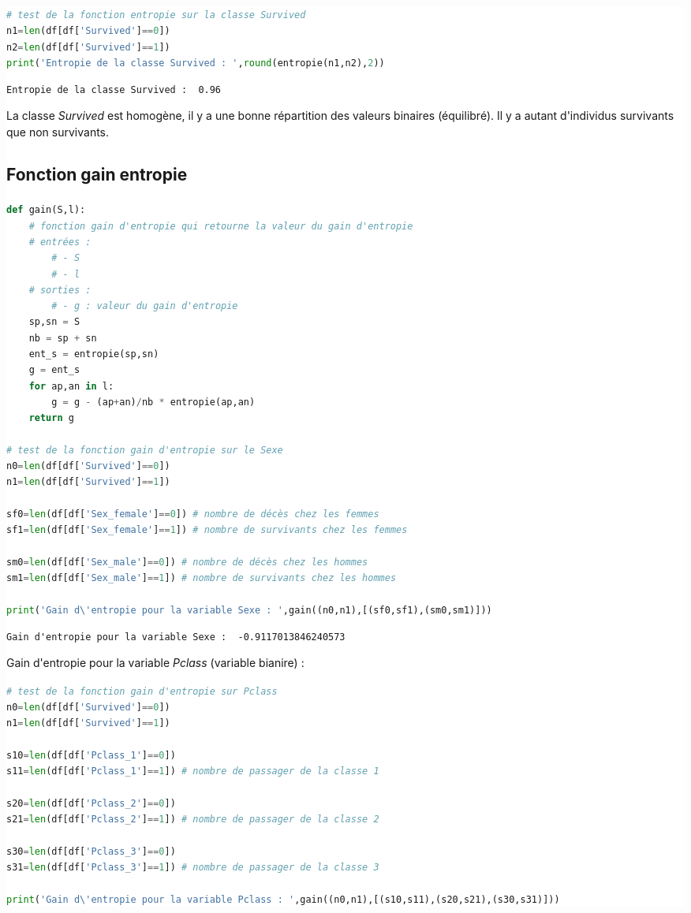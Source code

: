 ```python
# test de la fonction entropie sur la classe Survived
n1=len(df[df['Survived']==0])
n2=len(df[df['Survived']==1])
print('Entropie de la classe Survived : ',round(entropie(n1,n2),2))
```

    Entropie de la classe Survived :  0.96
    

La classe *Survived* est homogène, il y a une bonne répartition des valeurs binaires (équilibré). Il y a autant d'individus survivants que non survivants.

## Fonction gain entropie


```python
def gain(S,l):
    # fonction gain d'entropie qui retourne la valeur du gain d'entropie
    # entrées :
        # - S
        # - l
    # sorties : 
        # - g : valeur du gain d'entropie
    sp,sn = S
    nb = sp + sn 
    ent_s = entropie(sp,sn)
    g = ent_s
    for ap,an in l:
        g = g - (ap+an)/nb * entropie(ap,an)
    return g

# test de la fonction gain d'entropie sur le Sexe
n0=len(df[df['Survived']==0])
n1=len(df[df['Survived']==1])

sf0=len(df[df['Sex_female']==0]) # nombre de décès chez les femmes
sf1=len(df[df['Sex_female']==1]) # nombre de survivants chez les femmes

sm0=len(df[df['Sex_male']==0]) # nombre de décès chez les hommes
sm1=len(df[df['Sex_male']==1]) # nombre de survivants chez les hommes

print('Gain d\'entropie pour la variable Sexe : ',gain((n0,n1),[(sf0,sf1),(sm0,sm1)]))
```

    Gain d'entropie pour la variable Sexe :  -0.9117013846240573
    

Gain d\'entropie pour la variable *Pclass* (variable bianire) :


```python
# test de la fonction gain d'entropie sur Pclass
n0=len(df[df['Survived']==0])
n1=len(df[df['Survived']==1])

s10=len(df[df['Pclass_1']==0])
s11=len(df[df['Pclass_1']==1]) # nombre de passager de la classe 1

s20=len(df[df['Pclass_2']==0])
s21=len(df[df['Pclass_2']==1]) # nombre de passager de la classe 2

s30=len(df[df['Pclass_3']==0])
s31=len(df[df['Pclass_3']==1]) # nombre de passager de la classe 3

print('Gain d\'entropie pour la variable Pclass : ',gain((n0,n1),[(s10,s11),(s20,s21),(s30,s31)]))
```
